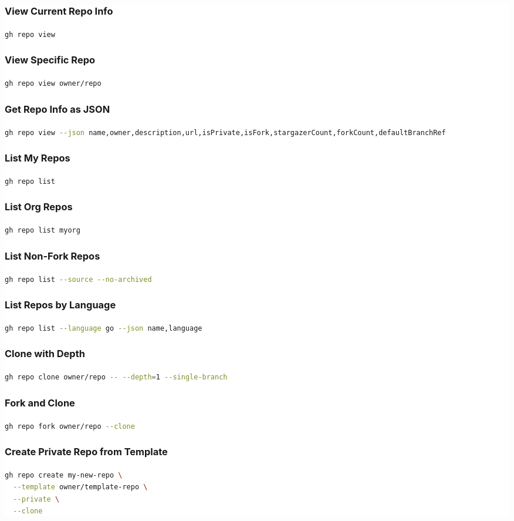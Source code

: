 ### View Current Repo Info
```bash
gh repo view
```

### View Specific Repo
```bash
gh repo view owner/repo
```

### Get Repo Info as JSON
```bash
gh repo view --json name,owner,description,url,isPrivate,isFork,stargazerCount,forkCount,defaultBranchRef
```

### List My Repos
```bash
gh repo list
```

### List Org Repos
```bash
gh repo list myorg
```

### List Non-Fork Repos
```bash
gh repo list --source --no-archived
```

### List Repos by Language
```bash
gh repo list --language go --json name,language
```

### Clone with Depth
```bash
gh repo clone owner/repo -- --depth=1 --single-branch
```

### Fork and Clone
```bash
gh repo fork owner/repo --clone
```

### Create Private Repo from Template
```bash
gh repo create my-new-repo \
  --template owner/template-repo \
  --private \
  --clone
```
